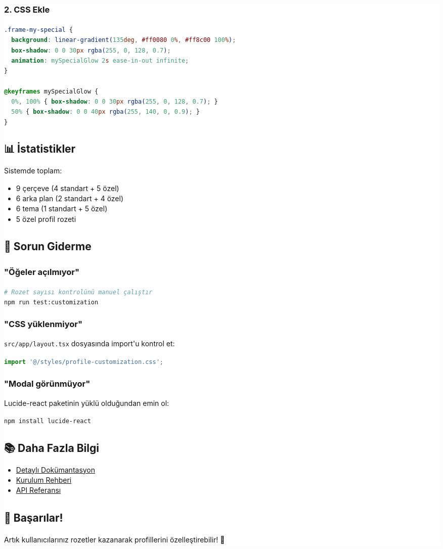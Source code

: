 ### 2. CSS Ekle

```css
.frame-my-special {
  background: linear-gradient(135deg, #ff0080 0%, #ff8c00 100%);
  box-shadow: 0 0 30px rgba(255, 0, 128, 0.7);
  animation: mySpecialGlow 2s ease-in-out infinite;
}

@keyframes mySpecialGlow {
  0%, 100% { box-shadow: 0 0 30px rgba(255, 0, 128, 0.7); }
  50% { box-shadow: 0 0 40px rgba(255, 140, 0, 0.9); }
}
```

## 📊 İstatistikler

Sistemde toplam:
- 9 çerçeve (4 standart + 5 özel)
- 6 arka plan (2 standart + 4 özel)
- 6 tema (1 standart + 5 özel)
- 5 özel profil rozeti

## 🐛 Sorun Giderme

### "Öğeler açılmıyor"
```bash
# Rozet sayısı kontrolünü manuel çalıştır
npm run test:customization
```

### "CSS yüklenmiyor"
`src/app/layout.tsx` dosyasında import'u kontrol et:
```typescript
import '@/styles/profile-customization.css';
```

### "Modal görünmüyor"
Lucide-react paketinin yüklü olduğundan emin ol:
```bash
npm install lucide-react
```

## 📚 Daha Fazla Bilgi

- [Detaylı Dokümantasyon](./ROZET_ODUL_SISTEMI.md)
- [Kurulum Rehberi](./ROZET_ODUL_KURULUM.md)
- [API Referansı](./API_DOCS.md)

## 🎉 Başarılar!

Artık kullanıcılarınız rozetler kazanarak profillerini özelleştirebilir! 🚀
